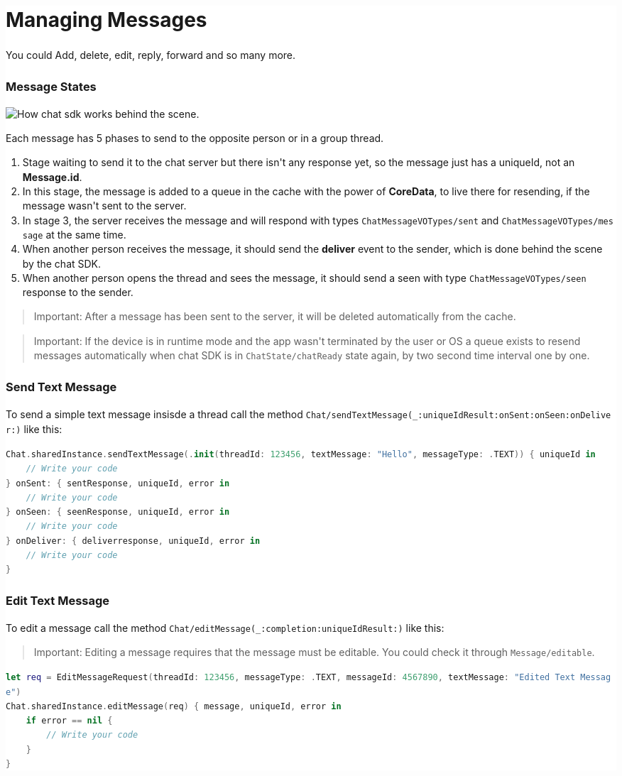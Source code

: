 # Managing Messages
You could Add, delete, edit, reply, forward and so many more.

### Message States
![How chat sdk works behind the scene.](message-flow.png)

Each message has 5 phases to send to the opposite person or in a group thread.
1. Stage waiting to send it to the chat server but there isn't any response yet, so the message just has a uniqueId, not an **Message.id**.
2. In this stage, the message is added to a queue in the cache with the power of **CoreData**, to live there for resending, if the message wasn't sent to the server.
3. In stage 3, the server receives the message and will respond with types ``ChatMessageVOTypes/sent`` and ``ChatMessageVOTypes/message`` at the same time.
4. When another person receives the message, it should send the **deliver** event to the sender, which is done behind the scene by the chat SDK.
5. When another person opens the thread and sees the message, it should send a seen with type ``ChatMessageVOTypes/seen`` response to the sender.

>Important: After a message has been sent to the server, it will be deleted automatically from the cache.

>Important: If the device is in runtime mode and the app wasn't terminated by the user or OS a queue exists to resend messages automatically when chat SDK is in ``ChatState/chatReady`` state again, by two second time interval one by one.


### Send Text Message

To send a simple text message insisde a thread call the method ``Chat/sendTextMessage(_:uniqueIdResult:onSent:onSeen:onDeliver:)`` like this:

```swift
Chat.sharedInstance.sendTextMessage(.init(threadId: 123456, textMessage: "Hello", messageType: .TEXT)) { uniqueId in
    // Write your code
} onSent: { sentResponse, uniqueId, error in
    // Write your code
} onSeen: { seenResponse, uniqueId, error in
    // Write your code
} onDeliver: { deliverresponse, uniqueId, error in
    // Write your code
}
```

### Edit Text Message

To edit a message call the method ``Chat/editMessage(_:completion:uniqueIdResult:)`` like this:

>Important: Editing a message requires that the message must be editable. You could check it through ``Message/editable``.

```swift
let req = EditMessageRequest(threadId: 123456, messageType: .TEXT, messageId: 4567890, textMessage: "Edited Text Message")
Chat.sharedInstance.editMessage(req) { message, uniqueId, error in
    if error == nil {
        // Write your code
    }
}
```
